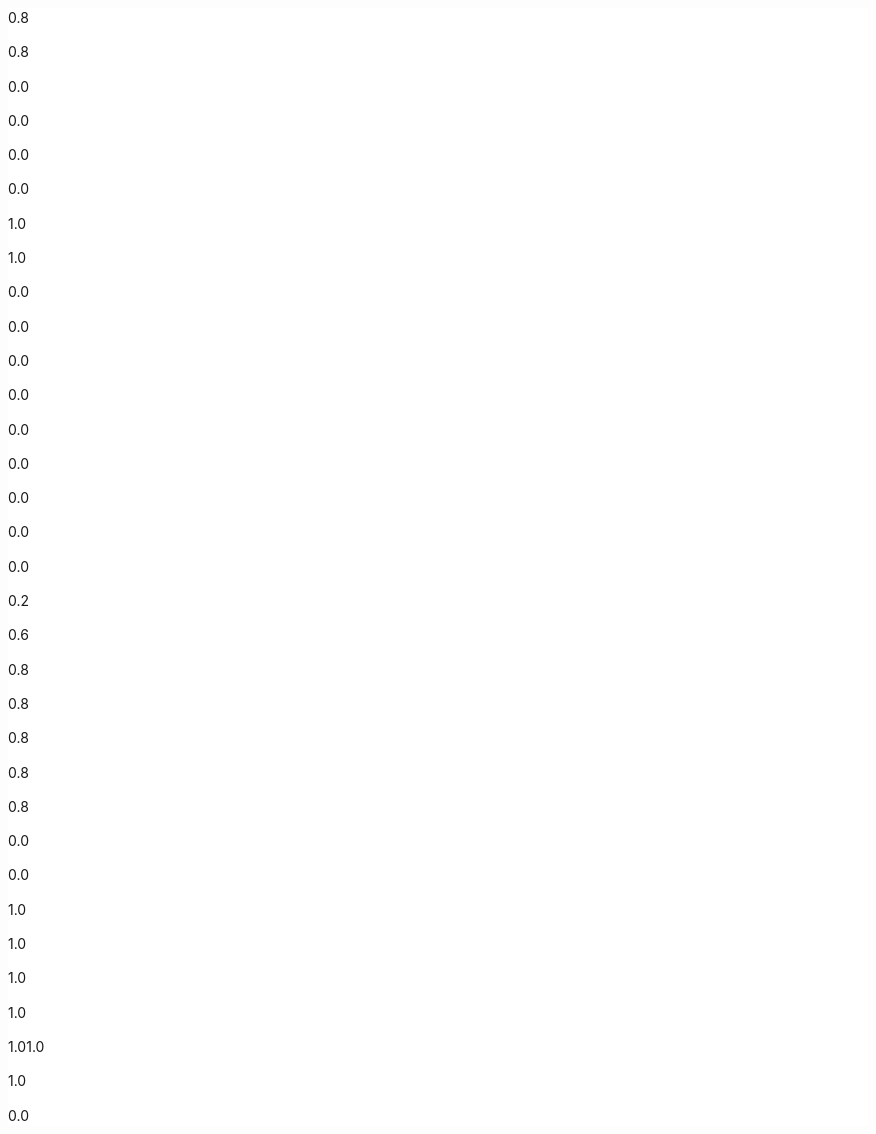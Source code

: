 0.8

0.8

0.0

0.0

0.0

0.0

1.0

1.0

0.0

0.0

0.0

0.0

0.0

0.0

0.0

0.0

0.0

0.2

0.6

0.8

0.8

0.8

0.8

0.8

0.0

0.0

1.0

1.0

1.0

1.0

1.01.0

1.0

0.0
